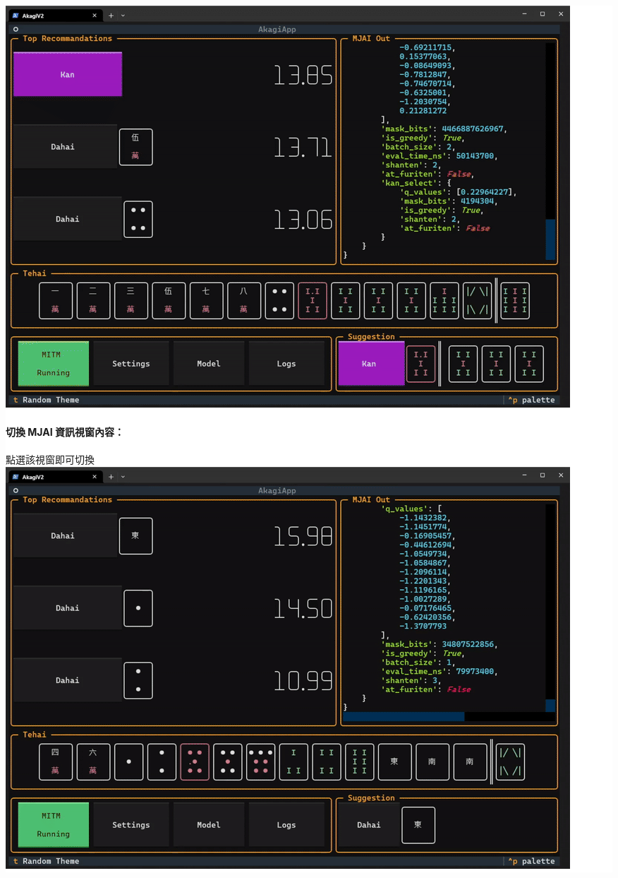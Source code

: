 ![image](./docs/gifs/logs_screen.gif)

#### 切換 MJAI 資訊視窗內容：
點選該視窗即可切換
![image](./docs/gifs/change_window.gif)
